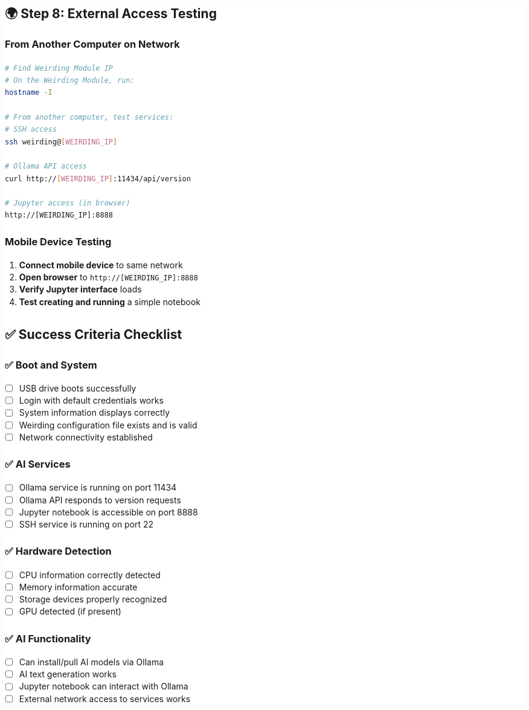 ## 🌍 Step 8: External Access Testing

### From Another Computer on Network
```bash
# Find Weirding Module IP
# On the Weirding Module, run:
hostname -I

# From another computer, test services:
# SSH access
ssh weirding@[WEIRDING_IP]

# Ollama API access
curl http://[WEIRDING_IP]:11434/api/version

# Jupyter access (in browser)
http://[WEIRDING_IP]:8888
```

### Mobile Device Testing
1. **Connect mobile device** to same network
2. **Open browser** to `http://[WEIRDING_IP]:8888`
3. **Verify Jupyter interface** loads
4. **Test creating and running** a simple notebook

## ✅ Success Criteria Checklist

### ✅ Boot and System
- [ ] USB drive boots successfully
- [ ] Login with default credentials works
- [ ] System information displays correctly
- [ ] Weirding configuration file exists and is valid
- [ ] Network connectivity established

### ✅ AI Services
- [ ] Ollama service is running on port 11434
- [ ] Ollama API responds to version requests
- [ ] Jupyter notebook is accessible on port 8888
- [ ] SSH service is running on port 22

### ✅ Hardware Detection
- [ ] CPU information correctly detected
- [ ] Memory information accurate
- [ ] Storage devices properly recognized
- [ ] GPU detected (if present)

### ✅ AI Functionality
- [ ] Can install/pull AI models via Ollama
- [ ] AI text generation works
- [ ] Jupyter notebook can interact with Ollama
- [ ] External network access to services works

